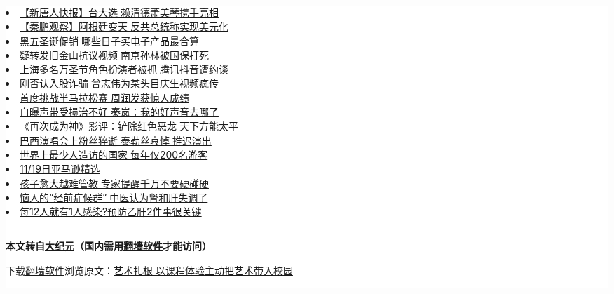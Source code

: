<li><a href="https://github.com/19920513/djy/blob/master/gb/23/11/20/n14120720.md#1">【新唐人快报】台大选 赖清德萧美琴携手亮相</a></li>
<li><a href="https://github.com/19920513/djy/blob/master/gb/23/11/20/n14120624.md#1">【秦鹏观察】阿根廷变天 反共总统称实现美元化</a></li>
<li><a href="https://github.com/19920513/djy/blob/master/gb/23/11/17/n14118386.md#1">黑五圣诞促销 哪些日子买电子产品最合算</a></li>
<li><a href="https://github.com/19920513/djy/blob/master/gb/23/11/19/n14119431.md#1">疑转发旧金山抗议视频 南京孙林被国保打死</a></li>
<li><a href="https://github.com/19920513/djy/blob/master/gb/23/11/19/n14119768.md#1">上海多名万圣节角色扮演者被抓 腾讯抖音遭约谈</a></li>
<li><a href="https://github.com/19920513/djy/blob/master/gb/23/11/19/n14119801.md#1">刚否认入股诈骗 曾志伟为某头目庆生视频疯传</a></li>
<li><a href="https://github.com/19920513/djy/blob/master/gb/23/11/19/n14119858.md#1">首度挑战半马拉松赛 周润发获惊人成绩</a></li>
<li><a href="https://github.com/19920513/djy/blob/master/gb/23/11/19/n14119878.md#1">自曝声带受损治不好 秦岚：我的好声音去哪了</a></li>
<li><a href="https://github.com/19920513/djy/blob/master/gb/23/11/18/n14119248.md#1">《再次成为神》影评：铲除红色恶龙 天下方能太平</a></li>
<li><a href="https://github.com/19920513/djy/blob/master/gb/23/11/19/n14119589.md#1">巴西演唱会上粉丝猝逝 泰勒丝哀悼 推迟演出</a></li>
<li><a href="https://github.com/19920513/djy/blob/master/gb/23/11/19/n14119590.md#1">世界上最少人造访的国家 每年仅200名游客</a></li>
<li><a href="https://github.com/19920513/djy/blob/master/gb/23/11/15/n14117110.md#1">11/19日亚马逊精选</a></li>
<li><a href="https://github.com/19920513/djy/blob/master/gb/23/10/30/n14106069.md#1">孩子愈大越难管教 专家提醒千万不要硬碰硬</a></li>
<li><a href="https://github.com/19920513/djy/blob/master/gb/23/9/11/n14071199.md#1">恼人的“经前症候群” 中医认为肾和肝失调了</a></li>
<li><a href="https://github.com/19920513/djy/blob/master/gb/23/11/16/n14118052.md#1">每12人就有1人感染?预防乙肝2件事很关键</a></li>
<hr>
<strong>本文转自<a href="https://www.epochtimes.com">大纪元</a>（国内需用<a href="https://github.com/19920513/www/blob/master/README.md#8">翻墙软件</a>才能访问）</strong><p>下载<a href="https://github.com/19920513/www/blob/master/README.md#8">翻墙软件</a>浏览原文：<a href="https://www.epochtimes.com/gb/23/11/21/n14121022.htm">艺术扎根 以课程体验主动把艺术带入校园</a></p><hr>